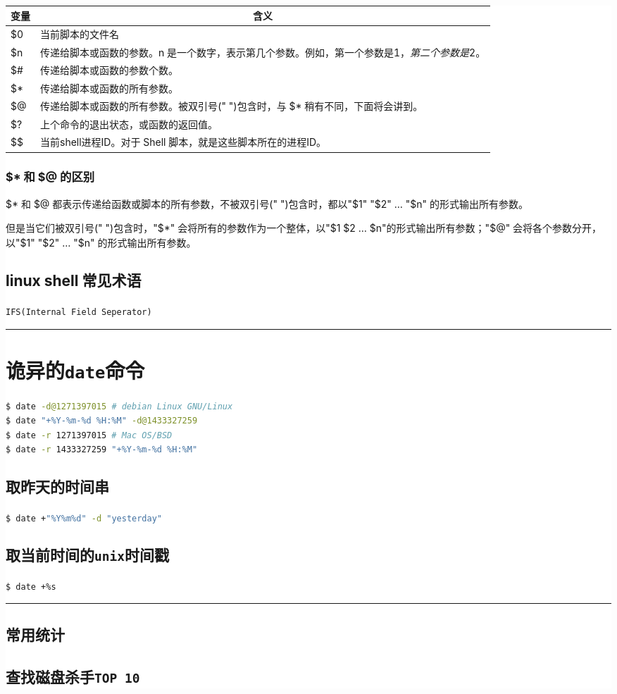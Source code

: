 变量 | 含义
---- | ---
$0 | 当前脚本的文件名
$n | 传递给脚本或函数的参数。n 是一个数字，表示第几个参数。例如，第一个参数是$1，第二个参数是$2。
$# | 传递给脚本或函数的参数个数。
$* | 传递给脚本或函数的所有参数。
$@ | 传递给脚本或函数的所有参数。被双引号(" ")包含时，与 $* 稍有不同，下面将会讲到。
$? | 上个命令的退出状态，或函数的返回值。
$$ | 当前shell进程ID。对于 Shell 脚本，就是这些脚本所在的进程ID。

### $* 和 $@ 的区别
$* 和 $@ 都表示传递给函数或脚本的所有参数，不被双引号(" ")包含时，都以"$1" "$2" … "$n" 的形式输出所有参数。

但是当它们被双引号(" ")包含时，"$*" 会将所有的参数作为一个整体，以"$1 $2 … $n"的形式输出所有参数；"$@" 会将各个参数分开，以"$1" "$2" … "$n" 的形式输出所有参数。

## linux shell 常见术语

```
IFS(Internal Field Seperator)
```

---

# 诡异的`date`命令

```sh
$ date -d@1271397015 # debian Linux GNU/Linux
$ date "+%Y-%m-%d %H:%M" -d@1433327259
$ date -r 1271397015 # Mac OS/BSD
$ date -r 1433327259 "+%Y-%m-%d %H:%M"
```

## 取昨天的时间串

```sh
$ date +"%Y%m%d" -d "yesterday"
```

## 取当前时间的`unix`时间戳

```sh
$ date +%s
```

---

## 常用统计

## 查找磁盘杀手`TOP 10`
